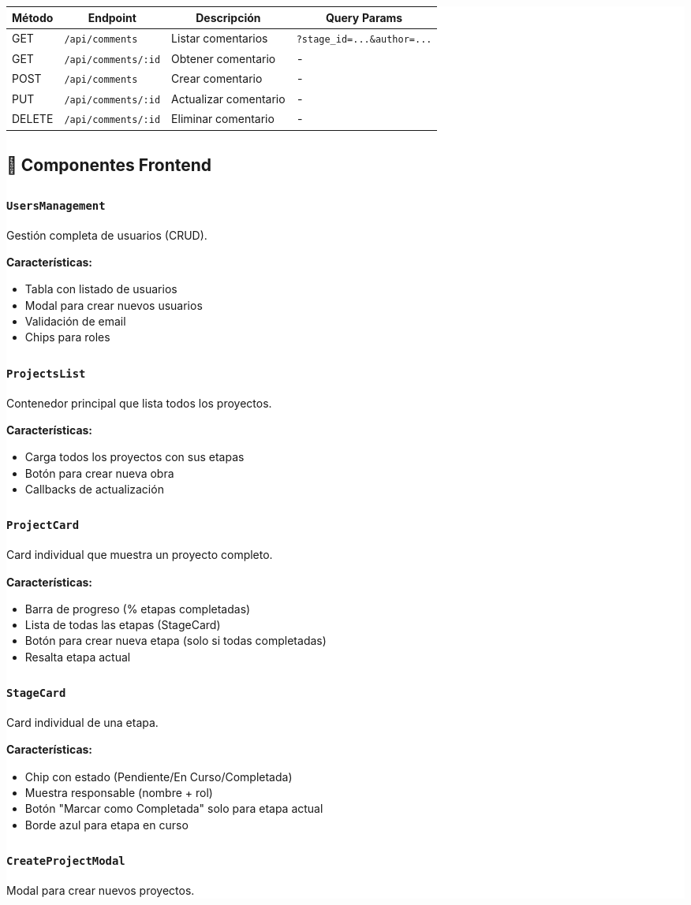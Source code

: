 | Método | Endpoint | Descripción | Query Params |
|--------|----------|-------------|--------------|
| GET | `/api/comments` | Listar comentarios | `?stage_id=...&author=...` |
| GET | `/api/comments/:id` | Obtener comentario | - |
| POST | `/api/comments` | Crear comentario | - |
| PUT | `/api/comments/:id` | Actualizar comentario | - |
| DELETE | `/api/comments/:id` | Eliminar comentario | - |

## 🧩 Componentes Frontend

### `UsersManagement`
Gestión completa de usuarios (CRUD).

**Características:**
- Tabla con listado de usuarios
- Modal para crear nuevos usuarios
- Validación de email
- Chips para roles

### `ProjectsList`
Contenedor principal que lista todos los proyectos.

**Características:**
- Carga todos los proyectos con sus etapas
- Botón para crear nueva obra
- Callbacks de actualización

### `ProjectCard`
Card individual que muestra un proyecto completo.

**Características:**
- Barra de progreso (% etapas completadas)
- Lista de todas las etapas (StageCard)
- Botón para crear nueva etapa (solo si todas completadas)
- Resalta etapa actual

### `StageCard`
Card individual de una etapa.

**Características:**
- Chip con estado (Pendiente/En Curso/Completada)
- Muestra responsable (nombre + rol)
- Botón "Marcar como Completada" solo para etapa actual
- Borde azul para etapa en curso

### `CreateProjectModal`
Modal para crear nuevos proyectos.
